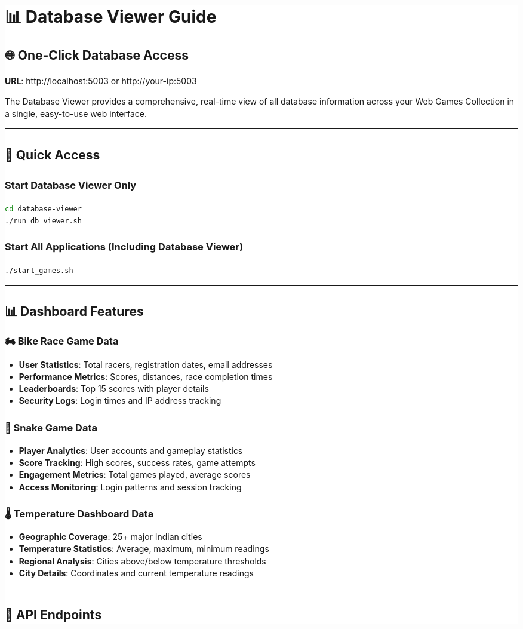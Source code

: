 # 📊 Database Viewer Guide

## 🌐 **One-Click Database Access**

**URL**: http://localhost:5003 or http://your-ip:5003

The Database Viewer provides a comprehensive, real-time view of all database information across your Web Games Collection in a single, easy-to-use web interface.

---

## 🚀 **Quick Access**

### **Start Database Viewer Only**
```bash
cd database-viewer
./run_db_viewer.sh
```

### **Start All Applications (Including Database Viewer)**
```bash
./start_games.sh
```

---

## 📊 **Dashboard Features**

### **🏍️ Bike Race Game Data**
- **User Statistics**: Total racers, registration dates, email addresses
- **Performance Metrics**: Scores, distances, race completion times
- **Leaderboards**: Top 15 scores with player details
- **Security Logs**: Login times and IP address tracking

### **🐍 Snake Game Data**
- **Player Analytics**: User accounts and gameplay statistics
- **Score Tracking**: High scores, success rates, game attempts
- **Engagement Metrics**: Total games played, average scores
- **Access Monitoring**: Login patterns and session tracking

### **🌡️ Temperature Dashboard Data**
- **Geographic Coverage**: 25+ major Indian cities
- **Temperature Statistics**: Average, maximum, minimum readings
- **Regional Analysis**: Cities above/below temperature thresholds
- **City Details**: Coordinates and current temperature readings

---

## 🔗 **API Endpoints**
